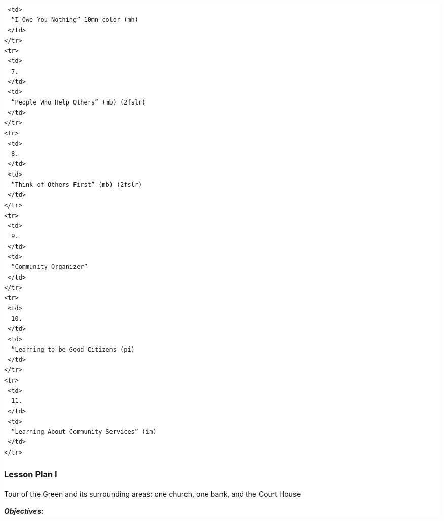      <td>
      “I Owe You Nothing” 10mn-color (mh)
     </td>
    </tr>
    <tr>
     <td>
      7.
     </td>
     <td>
      “People Who Help Others” (mb) (2fslr)
     </td>
    </tr>
    <tr>
     <td>
      8.
     </td>
     <td>
      “Think of Others First” (mb) (2fslr)
     </td>
    </tr>
    <tr>
     <td>
      9.
     </td>
     <td>
      “Community Organizer”
     </td>
    </tr>
    <tr>
     <td>
      10.
     </td>
     <td>
      “Learning to be Good Citizens (pi)
     </td>
    </tr>
    <tr>
     <td>
      11.
     </td>
     <td>
      “Learning About Community Services” (im)
     </td>
    </tr>
   </table>
  </dl>
 </blockquote>
 <h3>
  Lesson Plan I
 </h3>
 Tour of the Green and its surrounding areas: one church, one bank, and the Court House
<p>
  <b>
   <i>
    <i>
     <b>
      Objectives:
     </b>
    </i>
   </i>
  </b>
  <br/>
 </p>
 <blockquote>